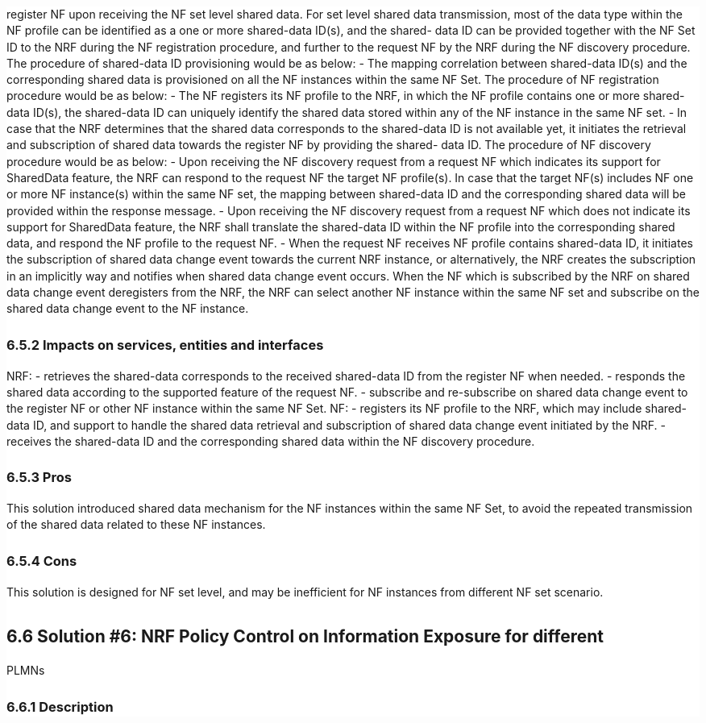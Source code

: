 register NF upon receiving the NF set level shared data.
For set level shared data transmission, most of the data type within the NF
profile can be identified as a one or more shared-data ID(s), and the shared-
data ID can be provided together with the NF Set ID to the NRF during the NF
registration procedure, and further to the request NF by the NRF during the NF
discovery procedure.
The procedure of shared-data ID provisioning would be as below:
\- The mapping correlation between shared-data ID(s) and the corresponding
shared data is provisioned on all the NF instances within the same NF Set.
The procedure of NF registration procedure would be as below:
\- The NF registers its NF profile to the NRF, in which the NF profile
contains one or more shared-data ID(s), the shared-data ID can uniquely
identify the shared data stored within any of the NF instance in the same NF
set.
\- In case that the NRF determines that the shared data corresponds to the
shared-data ID is not available yet, it initiates the retrieval and
subscription of shared data towards the register NF by providing the shared-
data ID.
The procedure of NF discovery procedure would be as below:
\- Upon receiving the NF discovery request from a request NF which indicates
its support for SharedData feature, the NRF can respond to the request NF the
target NF profile(s). In case that the target NF(s) includes NF one or more NF
instance(s) within the same NF set, the mapping between shared-data ID and the
corresponding shared data will be provided within the response message.
\- Upon receiving the NF discovery request from a request NF which does not
indicate its support for SharedData feature, the NRF shall translate the
shared-data ID within the NF profile into the corresponding shared data, and
respond the NF profile to the request NF.
\- When the request NF receives NF profile contains shared-data ID, it
initiates the subscription of shared data change event towards the current NRF
instance, or alternatively, the NRF creates the subscription in an implicitly
way and notifies when shared data change event occurs.
When the NF which is subscribed by the NRF on shared data change event
deregisters from the NRF, the NRF can select another NF instance within the
same NF set and subscribe on the shared data change event to the NF instance.
### 6.5.2 Impacts on services, entities and interfaces
NRF:
\- retrieves the shared-data corresponds to the received shared-data ID from
the register NF when needed.
\- responds the shared data according to the supported feature of the request
NF.
\- subscribe and re-subscribe on shared data change event to the register NF
or other NF instance within the same NF Set.
NF:
\- registers its NF profile to the NRF, which may include shared-data ID, and
support to handle the shared data retrieval and subscription of shared data
change event initiated by the NRF.
\- receives the shared-data ID and the corresponding shared data within the NF
discovery procedure.
### 6.5.3 Pros
This solution introduced shared data mechanism for the NF instances within the
same NF Set, to avoid the repeated transmission of the shared data related to
these NF instances.
### 6.5.4 Cons
This solution is designed for NF set level, and may be inefficient for NF
instances from different NF set scenario.
## 6.6 Solution #6: NRF Policy Control on Information Exposure for different
PLMNs
### 6.6.1 Description